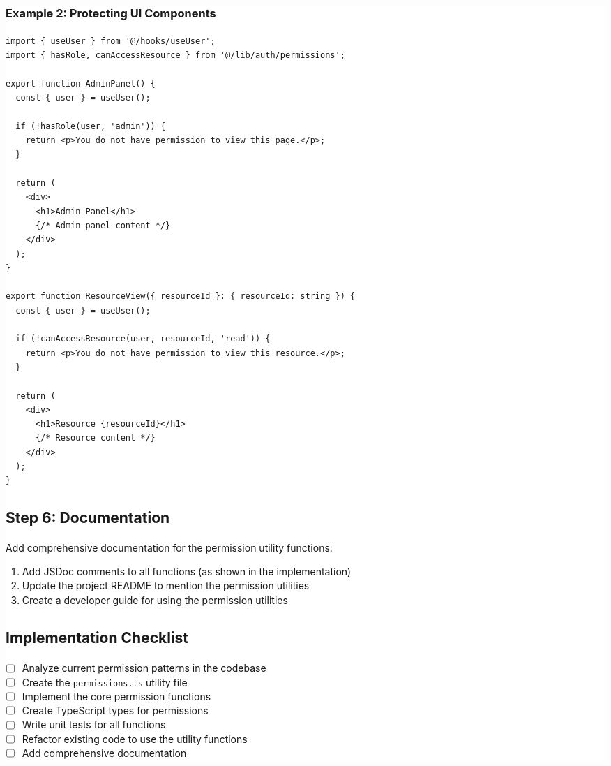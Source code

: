 ### Example 2: Protecting UI Components

```tsx
import { useUser } from '@/hooks/useUser';
import { hasRole, canAccessResource } from '@/lib/auth/permissions';

export function AdminPanel() {
  const { user } = useUser();
  
  if (!hasRole(user, 'admin')) {
    return <p>You do not have permission to view this page.</p>;
  }
  
  return (
    <div>
      <h1>Admin Panel</h1>
      {/* Admin panel content */}
    </div>
  );
}

export function ResourceView({ resourceId }: { resourceId: string }) {
  const { user } = useUser();
  
  if (!canAccessResource(user, resourceId, 'read')) {
    return <p>You do not have permission to view this resource.</p>;
  }
  
  return (
    <div>
      <h1>Resource {resourceId}</h1>
      {/* Resource content */}
    </div>
  );
}
```

## Step 6: Documentation

Add comprehensive documentation for the permission utility functions:

1. Add JSDoc comments to all functions (as shown in the implementation)
2. Update the project README to mention the permission utilities
3. Create a developer guide for using the permission utilities

## Implementation Checklist

- [ ] Analyze current permission patterns in the codebase
- [ ] Create the `permissions.ts` utility file
- [ ] Implement the core permission functions
- [ ] Create TypeScript types for permissions
- [ ] Write unit tests for all functions
- [ ] Refactor existing code to use the utility functions
- [ ] Add comprehensive documentation 